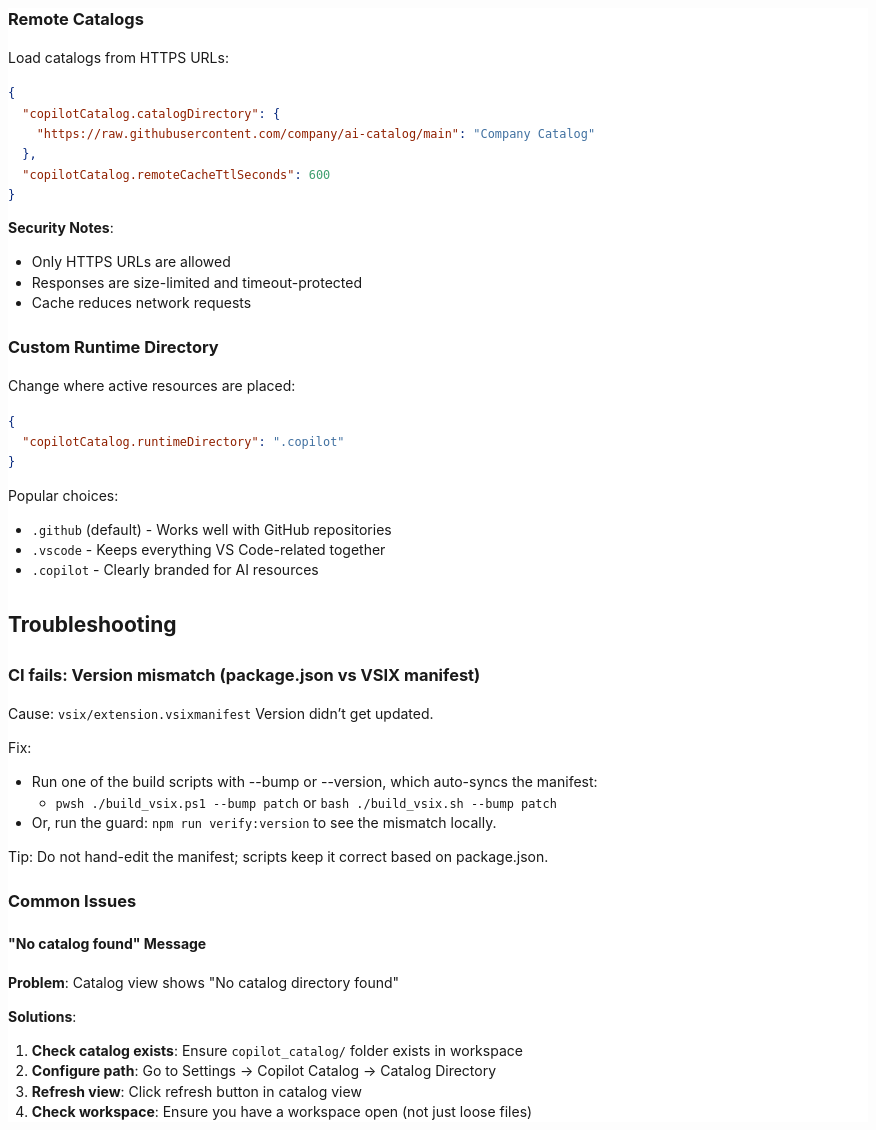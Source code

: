 ### Remote Catalogs

Load catalogs from HTTPS URLs:

```json
{
  "copilotCatalog.catalogDirectory": {
    "https://raw.githubusercontent.com/company/ai-catalog/main": "Company Catalog"
  },
  "copilotCatalog.remoteCacheTtlSeconds": 600
}
```

**Security Notes**:
- Only HTTPS URLs are allowed
- Responses are size-limited and timeout-protected
- Cache reduces network requests

### Custom Runtime Directory

Change where active resources are placed:

```json
{
  "copilotCatalog.runtimeDirectory": ".copilot"
}
```

Popular choices:
- `.github` (default) - Works well with GitHub repositories
- `.vscode` - Keeps everything VS Code-related together
- `.copilot` - Clearly branded for AI resources

## Troubleshooting
### CI fails: Version mismatch (package.json vs VSIX manifest)

Cause: `vsix/extension.vsixmanifest` Version didn’t get updated.

Fix:
- Run one of the build scripts with --bump or --version, which auto-syncs the manifest:
  - `pwsh ./build_vsix.ps1 --bump patch` or `bash ./build_vsix.sh --bump patch`
- Or, run the guard: `npm run verify:version` to see the mismatch locally.

Tip: Do not hand-edit the manifest; scripts keep it correct based on package.json.

### Common Issues

#### "No catalog found" Message

**Problem**: Catalog view shows "No catalog directory found"

**Solutions**:
1. **Check catalog exists**: Ensure `copilot_catalog/` folder exists in workspace
2. **Configure path**: Go to Settings → Copilot Catalog → Catalog Directory
3. **Refresh view**: Click refresh button in catalog view
4. **Check workspace**: Ensure you have a workspace open (not just loose files)
